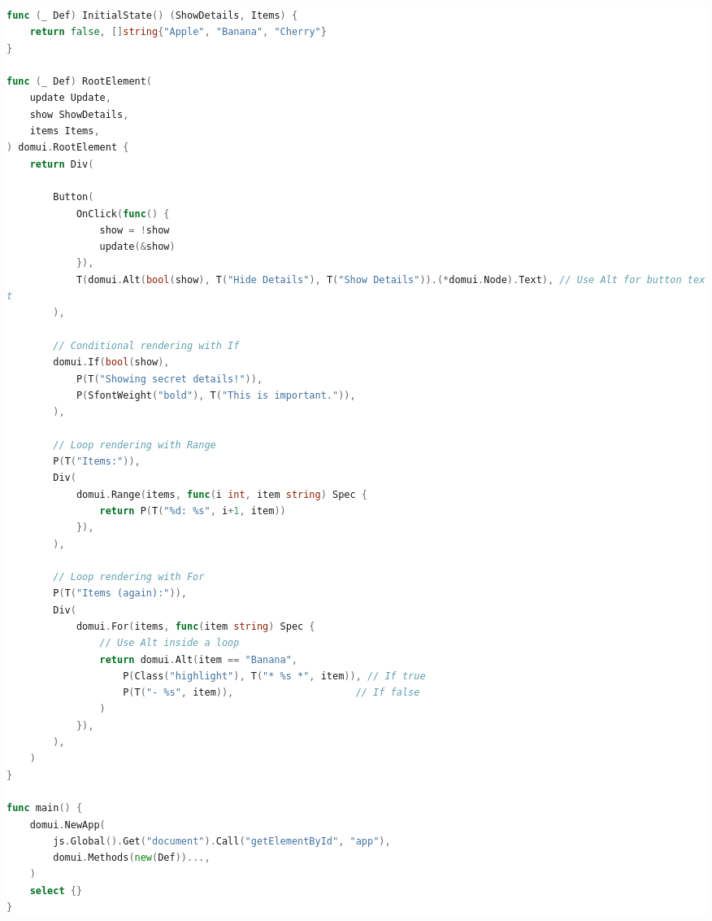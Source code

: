 ```go
func (_ Def) InitialState() (ShowDetails, Items) {
	return false, []string{"Apple", "Banana", "Cherry"}
}

func (_ Def) RootElement(
	update Update,
	show ShowDetails,
	items Items,
) domui.RootElement {
	return Div(

		Button(
			OnClick(func() {
				show = !show
				update(&show)
			}),
			T(domui.Alt(bool(show), T("Hide Details"), T("Show Details")).(*domui.Node).Text), // Use Alt for button text
		),

		// Conditional rendering with If
		domui.If(bool(show),
			P(T("Showing secret details!")),
			P(SfontWeight("bold"), T("This is important.")),
		),

		// Loop rendering with Range
		P(T("Items:")),
		Div(
			domui.Range(items, func(i int, item string) Spec {
				return P(T("%d: %s", i+1, item))
			}),
		),

		// Loop rendering with For
		P(T("Items (again):")),
		Div(
			domui.For(items, func(item string) Spec {
				// Use Alt inside a loop
				return domui.Alt(item == "Banana",
					P(Class("highlight"), T("* %s *", item)), // If true
					P(T("- %s", item)),                     // If false
				)
			}),
		),
	)
}

func main() {
	domui.NewApp(
		js.Global().Get("document").Call("getElementById", "app"),
		domui.Methods(new(Def))...,
	)
	select {}
}
```
